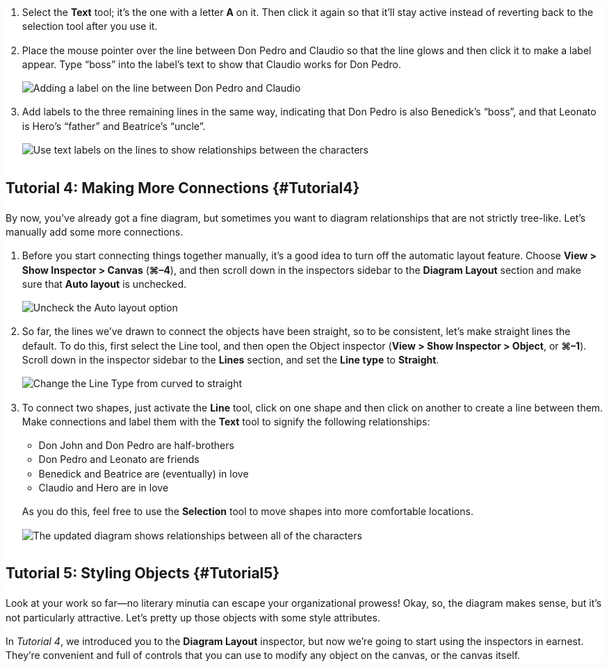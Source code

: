 1.  Select the **Text** tool; it’s the one with a letter **A** on it. Then click it again so that it’ll stay active instead of reverting back to the selection tool after you use it.
2.  Place the mouse pointer over the line between Don Pedro and Claudio so that the line glows and then click it to make a label appear. Type “boss” into the label’s text to show that Claudio works for Don Pedro.

    ![Adding a label on the line between Don Pedro and Claudio](https://raw.github.com/developerworks/omnigraffile-6-manual/master/assets/images/og6_tutorial10.png)

3.  Add labels to the three remaining lines in the same way, indicating that Don Pedro is also Benedick’s “boss”, and that Leonato is Hero’s “father” and Beatrice’s “uncle”.

    ![Use text labels on the lines to show relationships between the characters](https://raw.github.com/developerworks/omnigraffile-6-manual/master/assets/images/og6_tutorial11.png)

## Tutorial 4: Making More Connections {#Tutorial4}

By now, you’ve already got a fine diagram, but sometimes you want to diagram relationships that are not strictly tree-like. Let’s manually add some more connections.

1.  Before you start connecting things together manually, it’s a good idea to turn off the automatic layout feature. Choose **View \> Show Inspector \> Canvas** (**⌘–4**), and then scroll down in the inspectors sidebar to the **Diagram Layout** section and make sure that **Auto layout** is unchecked.

    ![Uncheck the Auto layout option](https://raw.github.com/developerworks/omnigraffile-6-manual/master/assets/images/og6_tutorial12.png)

2.  So far, the lines we’ve drawn to connect the objects have been straight, so to be consistent, let’s make straight lines the default. To do this, first select the Line tool, and then open the Object inspector (**View \> Show Inspector \> Object**, or **⌘–1**). Scroll down in the inspector sidebar to the **Lines** section, and set the **Line type** to **Straight**.

    ![Change the Line Type from curved to straight](https://raw.github.com/developerworks/omnigraffile-6-manual/master/assets/images/og6_tutorial13.png)

3.  To connect two shapes, just activate the **Line** tool, click on one shape and then click on another to create a line between them. Make connections and label them with the **Text** tool to signify the following relationships:

    -   Don John and Don Pedro are half-brothers
    -   Don Pedro and Leonato are friends
    -   Benedick and Beatrice are (eventually) in love
    -   Claudio and Hero are in love

    As you do this, feel free to use the **Selection** tool to move shapes into more comfortable locations.

    ![The updated diagram shows relationships between all of the characters](https://raw.github.com/developerworks/omnigraffile-6-manual/master/assets/images/og6_tutorial14.png)

## Tutorial 5: Styling Objects {#Tutorial5}

Look at your work so far—no literary minutia can escape your organizational prowess! Okay, so, the diagram makes sense, but it’s not particularly attractive. Let’s pretty up those objects with some style attributes.

In *Tutorial 4*, we introduced you to the **Diagram Layout** inspector, but now we’re going to start using the inspectors in earnest. They’re convenient and full of controls that you can use to modify any object on the canvas, or the canvas itself.
